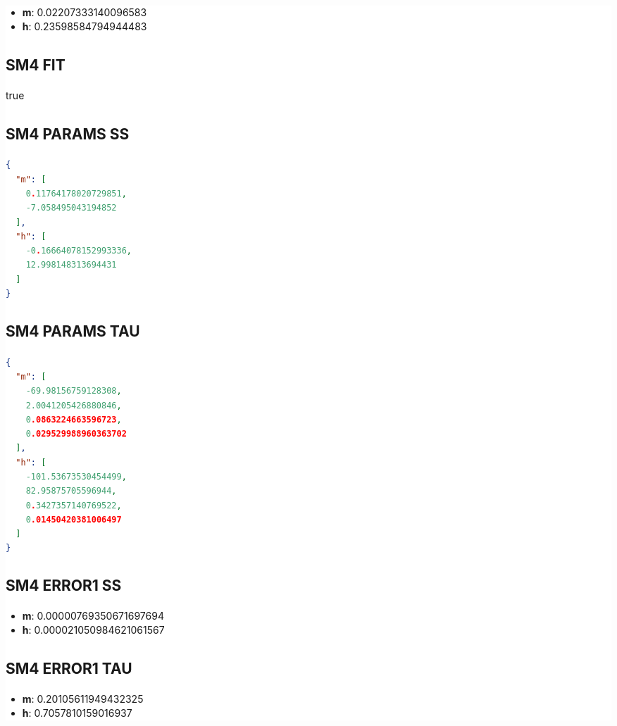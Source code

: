 - **m**: 0.02207333140096583
- **h**: 0.23598584794944483

## SM4 FIT

true

## SM4 PARAMS SS

```json
{
  "m": [
    0.11764178020729851,
    -7.058495043194852
  ],
  "h": [
    -0.16664078152993336,
    12.998148313694431
  ]
}
```

## SM4 PARAMS TAU

```json
{
  "m": [
    -69.98156759128308,
    2.0041205426880846,
    0.0863224663596723,
    0.029529988960363702
  ],
  "h": [
    -101.53673530454499,
    82.95875705596944,
    0.3427357140769522,
    0.01450420381006497
  ]
}
```

## SM4 ERROR1 SS

- **m**: 0.00000769350671697694
- **h**: 0.000021050984621061567

## SM4 ERROR1 TAU

- **m**: 0.20105611949432325
- **h**: 0.7057810159016937
